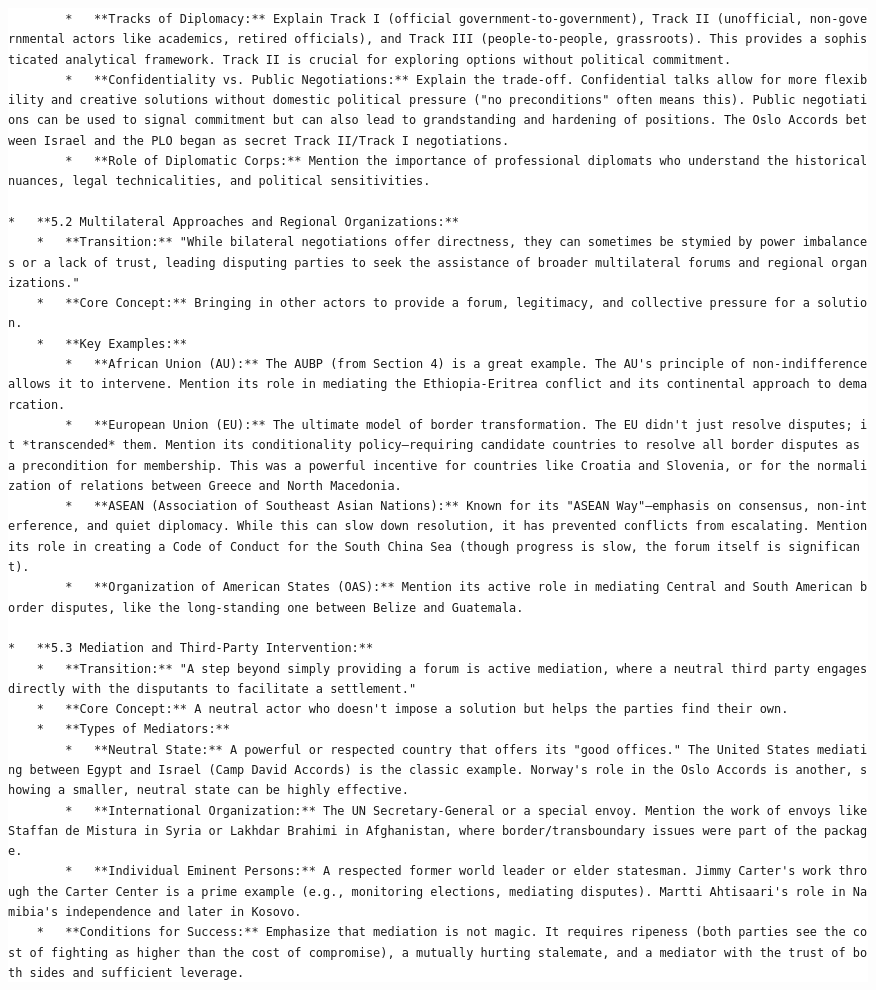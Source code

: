             *   **Tracks of Diplomacy:** Explain Track I (official government-to-government), Track II (unofficial, non-governmental actors like academics, retired officials), and Track III (people-to-people, grassroots). This provides a sophisticated analytical framework. Track II is crucial for exploring options without political commitment.
            *   **Confidentiality vs. Public Negotiations:** Explain the trade-off. Confidential talks allow for more flexibility and creative solutions without domestic political pressure ("no preconditions" often means this). Public negotiations can be used to signal commitment but can also lead to grandstanding and hardening of positions. The Oslo Accords between Israel and the PLO began as secret Track II/Track I negotiations.
            *   **Role of Diplomatic Corps:** Mention the importance of professional diplomats who understand the historical nuances, legal technicalities, and political sensitivities.

    *   **5.2 Multilateral Approaches and Regional Organizations:**
        *   **Transition:** "While bilateral negotiations offer directness, they can sometimes be stymied by power imbalances or a lack of trust, leading disputing parties to seek the assistance of broader multilateral forums and regional organizations."
        *   **Core Concept:** Bringing in other actors to provide a forum, legitimacy, and collective pressure for a solution.
        *   **Key Examples:**
            *   **African Union (AU):** The AUBP (from Section 4) is a great example. The AU's principle of non-indifference allows it to intervene. Mention its role in mediating the Ethiopia-Eritrea conflict and its continental approach to demarcation.
            *   **European Union (EU):** The ultimate model of border transformation. The EU didn't just resolve disputes; it *transcended* them. Mention its conditionality policy—requiring candidate countries to resolve all border disputes as a precondition for membership. This was a powerful incentive for countries like Croatia and Slovenia, or for the normalization of relations between Greece and North Macedonia.
            *   **ASEAN (Association of Southeast Asian Nations):** Known for its "ASEAN Way"—emphasis on consensus, non-interference, and quiet diplomacy. While this can slow down resolution, it has prevented conflicts from escalating. Mention its role in creating a Code of Conduct for the South China Sea (though progress is slow, the forum itself is significant).
            *   **Organization of American States (OAS):** Mention its active role in mediating Central and South American border disputes, like the long-standing one between Belize and Guatemala.

    *   **5.3 Mediation and Third-Party Intervention:**
        *   **Transition:** "A step beyond simply providing a forum is active mediation, where a neutral third party engages directly with the disputants to facilitate a settlement."
        *   **Core Concept:** A neutral actor who doesn't impose a solution but helps the parties find their own.
        *   **Types of Mediators:**
            *   **Neutral State:** A powerful or respected country that offers its "good offices." The United States mediating between Egypt and Israel (Camp David Accords) is the classic example. Norway's role in the Oslo Accords is another, showing a smaller, neutral state can be highly effective.
            *   **International Organization:** The UN Secretary-General or a special envoy. Mention the work of envoys like Staffan de Mistura in Syria or Lakhdar Brahimi in Afghanistan, where border/transboundary issues were part of the package.
            *   **Individual Eminent Persons:** A respected former world leader or elder statesman. Jimmy Carter's work through the Carter Center is a prime example (e.g., monitoring elections, mediating disputes). Martti Ahtisaari's role in Namibia's independence and later in Kosovo.
        *   **Conditions for Success:** Emphasize that mediation is not magic. It requires ripeness (both parties see the cost of fighting as higher than the cost of compromise), a mutually hurting stalemate, and a mediator with the trust of both sides and sufficient leverage.
